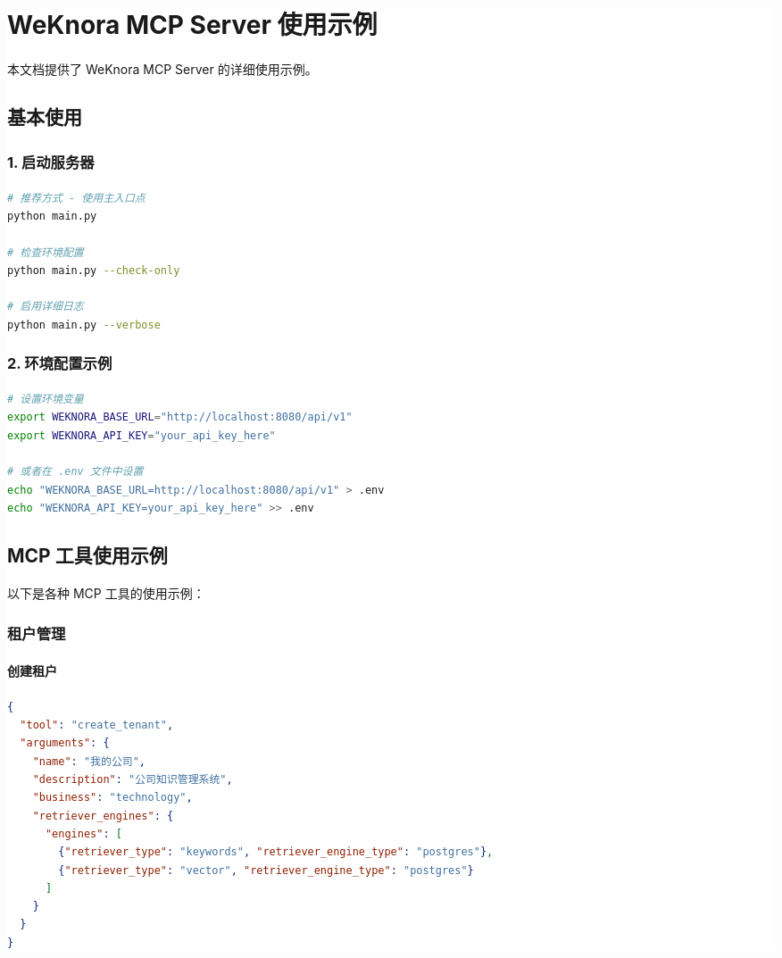 # WeKnora MCP Server 使用示例

本文档提供了 WeKnora MCP Server 的详细使用示例。

## 基本使用

### 1. 启动服务器

```bash
# 推荐方式 - 使用主入口点
python main.py

# 检查环境配置
python main.py --check-only

# 启用详细日志
python main.py --verbose
```

### 2. 环境配置示例

```bash
# 设置环境变量
export WEKNORA_BASE_URL="http://localhost:8080/api/v1"
export WEKNORA_API_KEY="your_api_key_here"

# 或者在 .env 文件中设置
echo "WEKNORA_BASE_URL=http://localhost:8080/api/v1" > .env
echo "WEKNORA_API_KEY=your_api_key_here" >> .env
```

## MCP 工具使用示例

以下是各种 MCP 工具的使用示例：

### 租户管理

#### 创建租户
```json
{
  "tool": "create_tenant",
  "arguments": {
    "name": "我的公司",
    "description": "公司知识管理系统",
    "business": "technology",
    "retriever_engines": {
      "engines": [
        {"retriever_type": "keywords", "retriever_engine_type": "postgres"},
        {"retriever_type": "vector", "retriever_engine_type": "postgres"}
      ]
    }
  }
}
```
